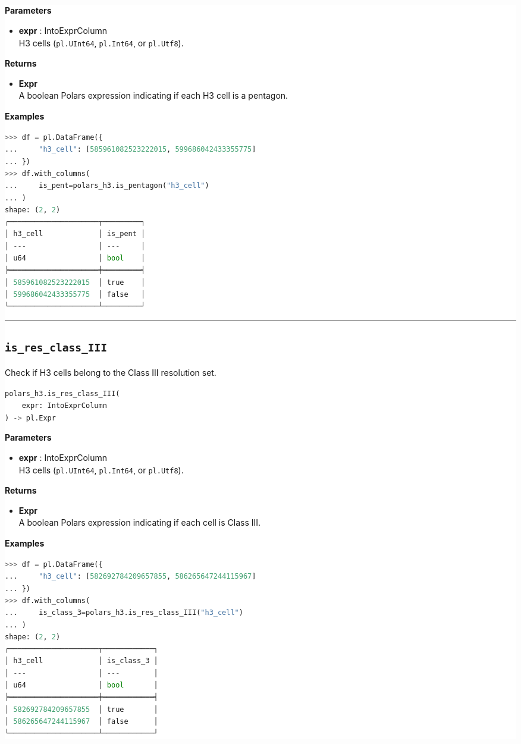 **Parameters**

- **expr** : IntoExprColumn  
  H3 cells (`pl.UInt64`, `pl.Int64`, or `pl.Utf8`).

**Returns**

- **Expr**  
  A boolean Polars expression indicating if each H3 cell is a pentagon.

**Examples**

```python
>>> df = pl.DataFrame({
...     "h3_cell": [585961082523222015, 599686042433355775]
... })
>>> df.with_columns(
...     is_pent=polars_h3.is_pentagon("h3_cell")
... )
shape: (2, 2)
┌─────────────────────┬─────────┐
│ h3_cell             │ is_pent │
│ ---                 │ ---     │
│ u64                 │ bool    │
╞═════════════════════╪═════════╡
│ 585961082523222015  │ true    │
│ 599686042433355775  │ false   │
└─────────────────────┴─────────┘
```

---

## `is_res_class_III`

Check if H3 cells belong to the Class III resolution set.

```python
polars_h3.is_res_class_III(
    expr: IntoExprColumn
) -> pl.Expr
```

**Parameters**

- **expr** : IntoExprColumn  
  H3 cells (`pl.UInt64`, `pl.Int64`, or `pl.Utf8`).

**Returns**

- **Expr**  
  A boolean Polars expression indicating if each cell is Class III.

**Examples**

```python
>>> df = pl.DataFrame({
...     "h3_cell": [582692784209657855, 586265647244115967]
... })
>>> df.with_columns(
...     is_class_3=polars_h3.is_res_class_III("h3_cell")
... )
shape: (2, 2)
┌─────────────────────┬────────────┐
│ h3_cell             │ is_class_3 │
│ ---                 │ ---        │
│ u64                 │ bool       │
╞═════════════════════╪════════════╡
│ 582692784209657855  │ true       │
│ 586265647244115967  │ false      │
└─────────────────────┴────────────┘
```